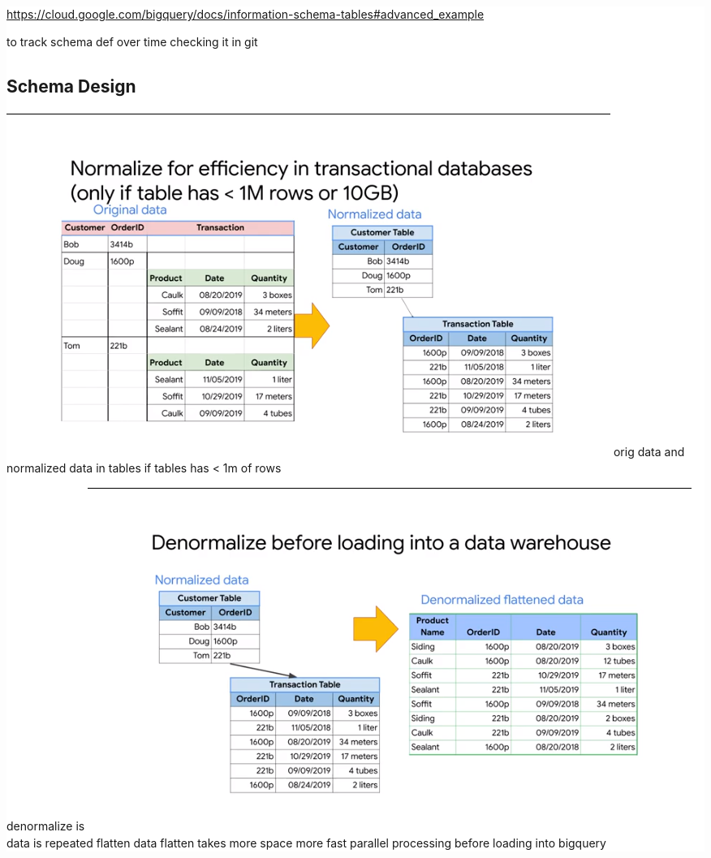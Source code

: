 https://cloud.google.com/bigquery/docs/information-schema-tables#advanced_example

to track schema def over time checking it in git 


## Schema Design

![](2020-11-04-15-13-13.png)
orig data and normalized data in tables
if tables has < 1m of rows 

denormalize is 
![](2020-11-04-15-14-04.png)
data is repeated
flatten data
flatten takes more space
more fast parallel processing
before loading into bigquery
